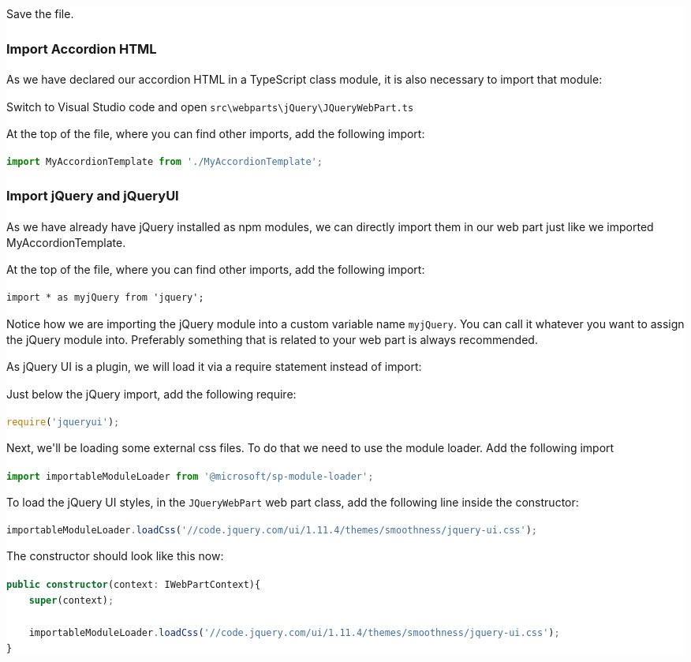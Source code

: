 Save the file.

### Import Accordion HTML

As we have declared our accordion HTML in a TypeScript class module, it is also necessary to import that module:

Switch to Visual Studio code and open `src\webparts\jQuery\JQueryWebPart.ts`

At the top of the file, where you can find other imports, add the following import:

```ts
import MyAccordionTemplate from './MyAccordionTemplate';
```

### Import jQuery and jQueryUI
As we have already have jQuery installed as npm modules, we can directly import them in our web part just like we imported MyAccordionTemplate.

At the top of the file, where you can find other imports, add the following import:

```
import * as myjQuery from 'jquery';
```

Notice how we are importing the jQuery module into a custom variable name `myjQuery`. You can call it whatever you want to assign the jQuery module into. Preferably something that is related to your web part is always recommended. 

As jQuery UI is a plugin, we will load it via a require statement instead of import:

Just below the jQuery import, add the following require:

```ts
require('jqueryui');
```

Next, we'll be loading some external css files.  To do that we need to use the module loader.  Add the following import

```ts
import importableModuleLoader from '@microsoft/sp-module-loader';
```

To load the jQuery UI styles, in the `JQueryWebPart` web part class, add the following line inside the constructor:

```ts
importableModuleLoader.loadCss('//code.jquery.com/ui/1.11.4/themes/smoothness/jquery-ui.css');
```

The constructor should look like this now:

```ts
public constructor(context: IWebPartContext){
    super(context);
    
    importableModuleLoader.loadCss('//code.jquery.com/ui/1.11.4/themes/smoothness/jquery-ui.css');
}
```
